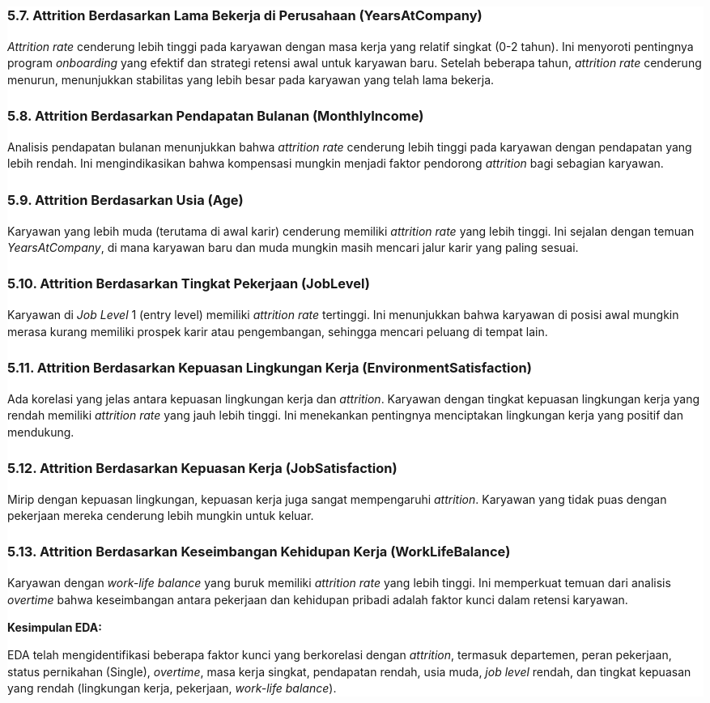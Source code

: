 ### 5.7. Attrition Berdasarkan Lama Bekerja di Perusahaan (YearsAtCompany)

*Attrition rate* cenderung lebih tinggi pada karyawan dengan masa kerja yang relatif singkat (0-2 tahun). Ini menyoroti pentingnya program *onboarding* yang efektif dan strategi retensi awal untuk karyawan baru. Setelah beberapa tahun, *attrition rate* cenderung menurun, menunjukkan stabilitas yang lebih besar pada karyawan yang telah lama bekerja.

### 5.8. Attrition Berdasarkan Pendapatan Bulanan (MonthlyIncome)

Analisis pendapatan bulanan menunjukkan bahwa *attrition rate* cenderung lebih tinggi pada karyawan dengan pendapatan yang lebih rendah. Ini mengindikasikan bahwa kompensasi mungkin menjadi faktor pendorong *attrition* bagi sebagian karyawan.

### 5.9. Attrition Berdasarkan Usia (Age)

Karyawan yang lebih muda (terutama di awal karir) cenderung memiliki *attrition rate* yang lebih tinggi. Ini sejalan dengan temuan *YearsAtCompany*, di mana karyawan baru dan muda mungkin masih mencari jalur karir yang paling sesuai.

### 5.10. Attrition Berdasarkan Tingkat Pekerjaan (JobLevel)

Karyawan di *Job Level* 1 (entry level) memiliki *attrition rate* tertinggi. Ini menunjukkan bahwa karyawan di posisi awal mungkin merasa kurang memiliki prospek karir atau pengembangan, sehingga mencari peluang di tempat lain.

### 5.11. Attrition Berdasarkan Kepuasan Lingkungan Kerja (EnvironmentSatisfaction)

Ada korelasi yang jelas antara kepuasan lingkungan kerja dan *attrition*. Karyawan dengan tingkat kepuasan lingkungan kerja yang rendah memiliki *attrition rate* yang jauh lebih tinggi. Ini menekankan pentingnya menciptakan lingkungan kerja yang positif dan mendukung.

### 5.12. Attrition Berdasarkan Kepuasan Kerja (JobSatisfaction)

Mirip dengan kepuasan lingkungan, kepuasan kerja juga sangat mempengaruhi *attrition*. Karyawan yang tidak puas dengan pekerjaan mereka cenderung lebih mungkin untuk keluar.

### 5.13. Attrition Berdasarkan Keseimbangan Kehidupan Kerja (WorkLifeBalance)

Karyawan dengan *work-life balance* yang buruk memiliki *attrition rate* yang lebih tinggi. Ini memperkuat temuan dari analisis *overtime* bahwa keseimbangan antara pekerjaan dan kehidupan pribadi adalah faktor kunci dalam retensi karyawan.

**Kesimpulan EDA:**

EDA telah mengidentifikasi beberapa faktor kunci yang berkorelasi dengan *attrition*, termasuk departemen, peran pekerjaan, status pernikahan (Single), *overtime*, masa kerja singkat, pendapatan rendah, usia muda, *job level* rendah, dan tingkat kepuasan yang rendah (lingkungan kerja, pekerjaan, *work-life balance*).
